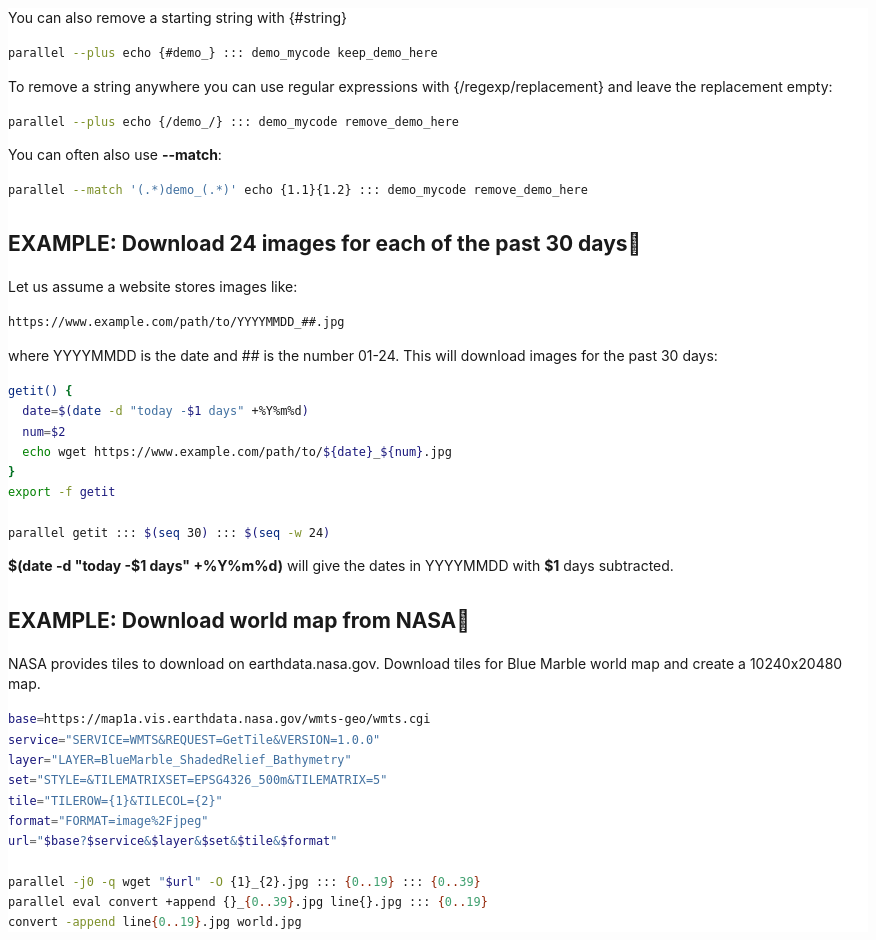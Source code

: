 You can also remove a starting string with {#string}

```bash
parallel --plus echo {#demo_} ::: demo_mycode keep_demo_here
```

To remove a string anywhere you can use regular expressions with {/regexp/replacement} and leave the replacement empty:

```bash
parallel --plus echo {/demo_/} ::: demo_mycode remove_demo_here
```

You can often also use **\--match**:

```bash
parallel --match '(.*)demo_(.*)' echo {1.1}{1.2} ::: demo_mycode remove_demo_here
```

## EXAMPLE: Download 24 images for each of the past 30 days

Let us assume a website stores images like:

```bash
https://www.example.com/path/to/YYYYMMDD_##.jpg
```

where YYYYMMDD is the date and ## is the number 01-24. This will download images for the past 30 days:

```bash
getit() {
  date=$(date -d "today -$1 days" +%Y%m%d)
  num=$2
  echo wget https://www.example.com/path/to/${date}_${num}.jpg
}
export -f getit

parallel getit ::: $(seq 30) ::: $(seq -w 24)
```

**$(date -d "today -$1 days" +%Y%m%d)** will give the dates in YYYYMMDD with **$1** days subtracted.

## EXAMPLE: Download world map from NASA

NASA provides tiles to download on earthdata.nasa.gov. Download tiles for Blue Marble world map and create a 10240x20480 map.

```bash
base=https://map1a.vis.earthdata.nasa.gov/wmts-geo/wmts.cgi
service="SERVICE=WMTS&REQUEST=GetTile&VERSION=1.0.0"
layer="LAYER=BlueMarble_ShadedRelief_Bathymetry"
set="STYLE=&TILEMATRIXSET=EPSG4326_500m&TILEMATRIX=5"
tile="TILEROW={1}&TILECOL={2}"
format="FORMAT=image%2Fjpeg"
url="$base?$service&$layer&$set&$tile&$format"

parallel -j0 -q wget "$url" -O {1}_{2}.jpg ::: {0..19} ::: {0..39}
parallel eval convert +append {}_{0..39}.jpg line{}.jpg ::: {0..19}
convert -append line{0..19}.jpg world.jpg
```
